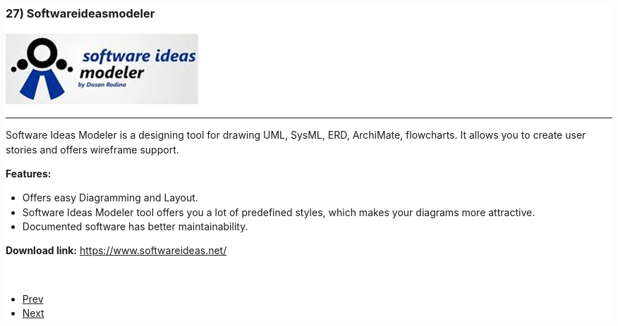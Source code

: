### 27\) Softwareideasmodeler

[![](./images/1f0bb78cdccc6666f62ae150e1e456f5002e243b.jpg)](/images/1/051719_0645_BEST28UMLTo28.jpg)
****

Software Ideas Modeler is a designing tool for drawing UML, SysML, ERD,
ArchiMate, flowcharts. It allows you to create user stories and offers
wireframe support.

**Features:**

  - Offers easy Diagramming and Layout.
  - Software Ideas Modeler tool offers you a lot of predefined styles,
    which makes your diagrams more attractive.
  - Documented software has better maintainability.

**Download link:** <https://www.softwareideas.net/>

 

</div>

  - [<span class="icon-chevron-left" aria-hidden="true"></span>
    <span aria-hidden="true">Prev</span>](/deployment-diagram-uml-example.html "Deployment Diagram: UML Tutorial with EXAMPLE")
  - [<span aria-hidden="true">Next</span>
    <span class="icon-chevron-right" aria-hidden="true"></span>](/uml-tutorial-pdf.html "UML Tutorial for Beginners PDF")

</div>
